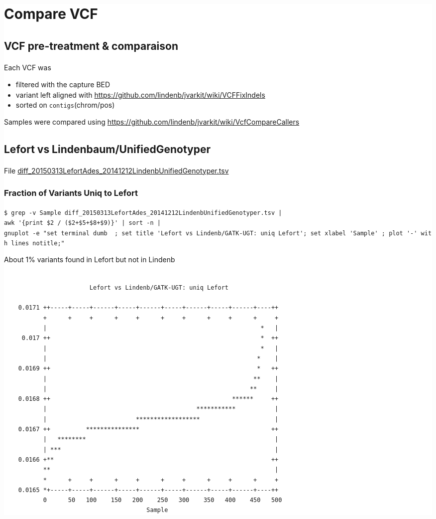 # Compare VCF

## VCF pre-treatment & comparaison

Each VCF was

* filtered with the capture BED
* variant left aligned with https://github.com/lindenb/jvarkit/wiki/VCFFixIndels
* sorted on `contigs`(chrom/pos)

Samples were compared using  https://github.com/lindenb/jvarkit/wiki/VcfCompareCallers


## Lefort vs Lindenbaum/UnifiedGenotyper

File [diff_20150313LefortAdes_20141212LindenbUnifiedGenotyper.tsv](diff_20150313LefortAdes_20141212LindenbUnifiedGenotyper.tsv)

### Fraction of Variants Uniq to Lefort

```
$ grep -v Sample diff_20150313LefortAdes_20141212LindenbUnifiedGenotyper.tsv |
awk '{print $2 / ($2+$5+$8+$9)}' | sort -n |
gnuplot -e "set terminal dumb  ; set title 'Lefort vs Lindenb/GATK-UGT: uniq Lefort'; set xlabel 'Sample' ; plot '-' with lines notitle;"
```

About 1% variants found in Lefort but not in Lindenb

```

                        Lefort vs Lindenb/GATK-UGT: uniq Lefort

    0.0171 ++-----+-----+------+-----+------+-----+------+-----+------+----++
           +      +     +      +     +      +     +      +     +      +     +
           |                                                            *   |
     0.017 ++                                                           *  ++
           |                                                            *   |
           |                                                           *    |
    0.0169 ++                                                          *   ++
           |                                                          **    |
           |                                                         **     |
    0.0168 ++                                                   ******     ++
           |                                          ***********           |
           |                         ******************                     |
    0.0167 ++          ***************                                     ++
           |   ********                                                     |
           | ***                                                            |
    0.0166 +**                                                             ++
           **                                                               |
           *      +     +      +     +      +     +      +     +      +     +
    0.0165 *+-----+-----+------+-----+------+-----+------+-----+------+----++
           0      50   100    150   200    250   300    350   400    450   500
                                        Sample

```
